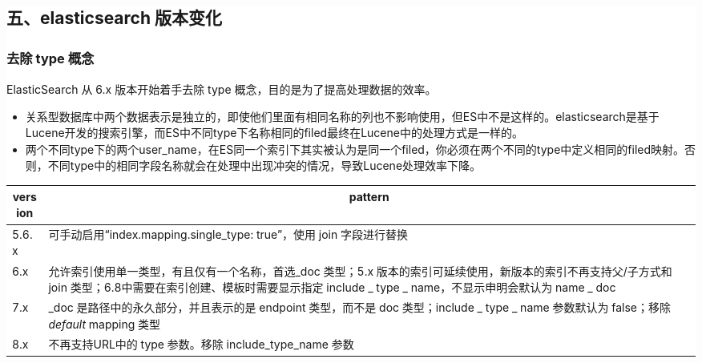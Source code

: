 ## 五、elasticsearch 版本变化

### 去除 type 概念

ElasticSearch 从 6.x 版本开始着手去除 type 概念，目的是为了提高处理数据的效率。

* 关系型数据库中两个数据表示是独立的，即使他们里面有相同名称的列也不影响使用，但ES中不是这样的。elasticsearch是基于Lucene开发的搜索引擎，而ES中不同type下名称相同的filed最终在Lucene中的处理方式是一样的。
* 两个不同type下的两个user_name，在ES同一个索引下其实被认为是同一个filed，你必须在两个不同的type中定义相同的filed映射。否则，不同type中的相同字段名称就会在处理中出现冲突的情况，导致Lucene处理效率下降。

| version | pattern                                                      |
| ------- | ------------------------------------------------------------ |
| 5.6.x   | 可手动启用“index.mapping.single_type: true”，使用 join 字段进行替换 |
| 6.x     | 允许索引使用单一类型，有且仅有一个名称，首选_doc 类型；5.x 版本的索引可延续使用，新版本的索引不再支持父/子方式和 join 类型；6.8中需要在索引创建、模板时需要显示指定 include _ type _ name，不显示申明会默认为 name _ doc |
| 7.x     | _doc 是路径中的永久部分，并且表示的是 endpoint 类型，而不是 doc 类型；include _ type _ name 参数默认为 false；移除 *default* mapping 类型 |
| 8.x     | 不再支持URL中的 type 参数。移除 include_type_name 参数       |
